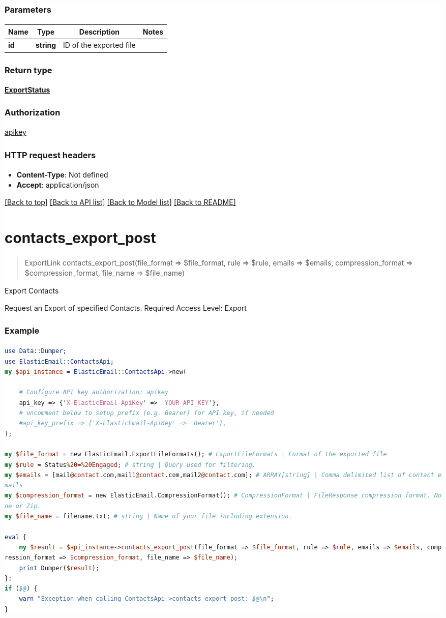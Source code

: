 ### Parameters

Name | Type | Description  | Notes
------------- | ------------- | ------------- | -------------
 **id** | **string**| ID of the exported file | 

### Return type

[**ExportStatus**](ExportStatus.md)

### Authorization

[apikey](../README.md#apikey)

### HTTP request headers

 - **Content-Type**: Not defined
 - **Accept**: application/json

[[Back to top]](#) [[Back to API list]](../README.md#documentation-for-api-endpoints) [[Back to Model list]](../README.md#documentation-for-models) [[Back to README]](../README.md)

# **contacts_export_post**
> ExportLink contacts_export_post(file_format => $file_format, rule => $rule, emails => $emails, compression_format => $compression_format, file_name => $file_name)

Export Contacts

Request an Export of specified Contacts. Required Access Level: Export

### Example 
```perl
use Data::Dumper;
use ElasticEmail::ContactsApi;
my $api_instance = ElasticEmail::ContactsApi->new(

    # Configure API key authorization: apikey
    api_key => {'X-ElasticEmail-ApiKey' => 'YOUR_API_KEY'},
    # uncomment below to setup prefix (e.g. Bearer) for API key, if needed
    #api_key_prefix => {'X-ElasticEmail-ApiKey' => 'Bearer'},
);

my $file_format = new ElasticEmail.ExportFileFormats(); # ExportFileFormats | Format of the exported file
my $rule = Status%20=%20Engaged; # string | Query used for filtering.
my $emails = [mail@contact.com,mail1@contact.com,mail2@contact.com]; # ARRAY[string] | Comma delimited list of contact emails
my $compression_format = new ElasticEmail.CompressionFormat(); # CompressionFormat | FileResponse compression format. None or Zip.
my $file_name = filename.txt; # string | Name of your file including extension.

eval { 
    my $result = $api_instance->contacts_export_post(file_format => $file_format, rule => $rule, emails => $emails, compression_format => $compression_format, file_name => $file_name);
    print Dumper($result);
};
if ($@) {
    warn "Exception when calling ContactsApi->contacts_export_post: $@\n";
}
```
